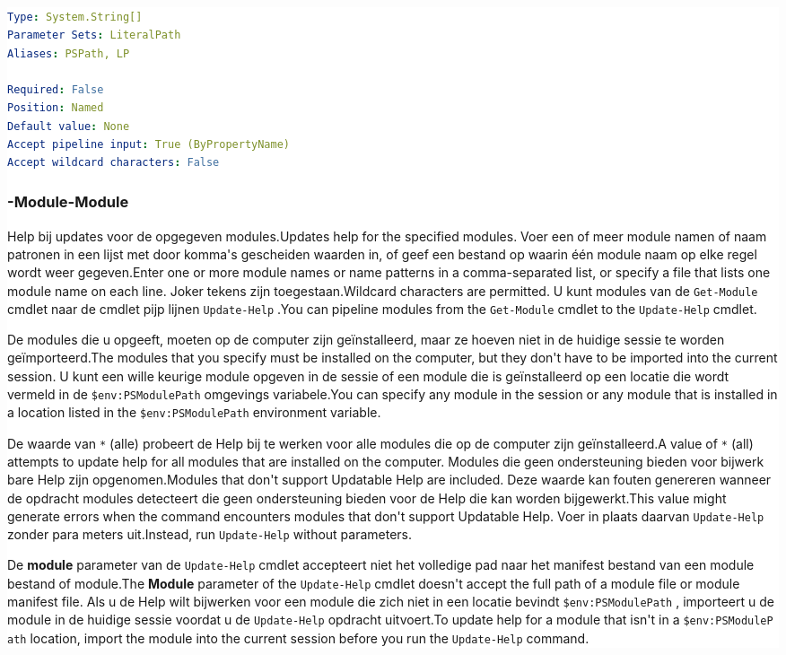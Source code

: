 ```yaml
Type: System.String[]
Parameter Sets: LiteralPath
Aliases: PSPath, LP

Required: False
Position: Named
Default value: None
Accept pipeline input: True (ByPropertyName)
Accept wildcard characters: False
```

### <span data-ttu-id="9fa3a-201">-Module</span><span class="sxs-lookup"><span data-stu-id="9fa3a-201">-Module</span></span>

<span data-ttu-id="9fa3a-202">Help bij updates voor de opgegeven modules.</span><span class="sxs-lookup"><span data-stu-id="9fa3a-202">Updates help for the specified modules.</span></span> <span data-ttu-id="9fa3a-203">Voer een of meer module namen of naam patronen in een lijst met door komma's gescheiden waarden in, of geef een bestand op waarin één module naam op elke regel wordt weer gegeven.</span><span class="sxs-lookup"><span data-stu-id="9fa3a-203">Enter one or more module names or name patterns in a comma-separated list, or specify a file that lists one module name on each line.</span></span> <span data-ttu-id="9fa3a-204">Joker tekens zijn toegestaan.</span><span class="sxs-lookup"><span data-stu-id="9fa3a-204">Wildcard characters are permitted.</span></span> <span data-ttu-id="9fa3a-205">U kunt modules van de `Get-Module` cmdlet naar de cmdlet pijp lijnen `Update-Help` .</span><span class="sxs-lookup"><span data-stu-id="9fa3a-205">You can pipeline modules from the `Get-Module` cmdlet to the `Update-Help` cmdlet.</span></span>

<span data-ttu-id="9fa3a-206">De modules die u opgeeft, moeten op de computer zijn geïnstalleerd, maar ze hoeven niet in de huidige sessie te worden geïmporteerd.</span><span class="sxs-lookup"><span data-stu-id="9fa3a-206">The modules that you specify must be installed on the computer, but they don't have to be imported into the current session.</span></span> <span data-ttu-id="9fa3a-207">U kunt een wille keurige module opgeven in de sessie of een module die is geïnstalleerd op een locatie die wordt vermeld in de `$env:PSModulePath` omgevings variabele.</span><span class="sxs-lookup"><span data-stu-id="9fa3a-207">You can specify any module in the session or any module that is installed in a location listed in the `$env:PSModulePath` environment variable.</span></span>

<span data-ttu-id="9fa3a-208">De waarde van `*` (alle) probeert de Help bij te werken voor alle modules die op de computer zijn geïnstalleerd.</span><span class="sxs-lookup"><span data-stu-id="9fa3a-208">A value of `*` (all) attempts to update help for all modules that are installed on the computer.</span></span>
<span data-ttu-id="9fa3a-209">Modules die geen ondersteuning bieden voor bijwerk bare Help zijn opgenomen.</span><span class="sxs-lookup"><span data-stu-id="9fa3a-209">Modules that don't support Updatable Help are included.</span></span> <span data-ttu-id="9fa3a-210">Deze waarde kan fouten genereren wanneer de opdracht modules detecteert die geen ondersteuning bieden voor de Help die kan worden bijgewerkt.</span><span class="sxs-lookup"><span data-stu-id="9fa3a-210">This value might generate errors when the command encounters modules that don't support Updatable Help.</span></span> <span data-ttu-id="9fa3a-211">Voer in plaats daarvan `Update-Help` zonder para meters uit.</span><span class="sxs-lookup"><span data-stu-id="9fa3a-211">Instead, run `Update-Help` without parameters.</span></span>

<span data-ttu-id="9fa3a-212">De **module** parameter van de `Update-Help` cmdlet accepteert niet het volledige pad naar het manifest bestand van een module bestand of module.</span><span class="sxs-lookup"><span data-stu-id="9fa3a-212">The **Module** parameter of the `Update-Help` cmdlet doesn't accept the full path of a module file or module manifest file.</span></span> <span data-ttu-id="9fa3a-213">Als u de Help wilt bijwerken voor een module die zich niet in een locatie bevindt `$env:PSModulePath` , importeert u de module in de huidige sessie voordat u de `Update-Help` opdracht uitvoert.</span><span class="sxs-lookup"><span data-stu-id="9fa3a-213">To update help for a module that isn't in a `$env:PSModulePath` location, import the module into the current session before you run the `Update-Help` command.</span></span>
